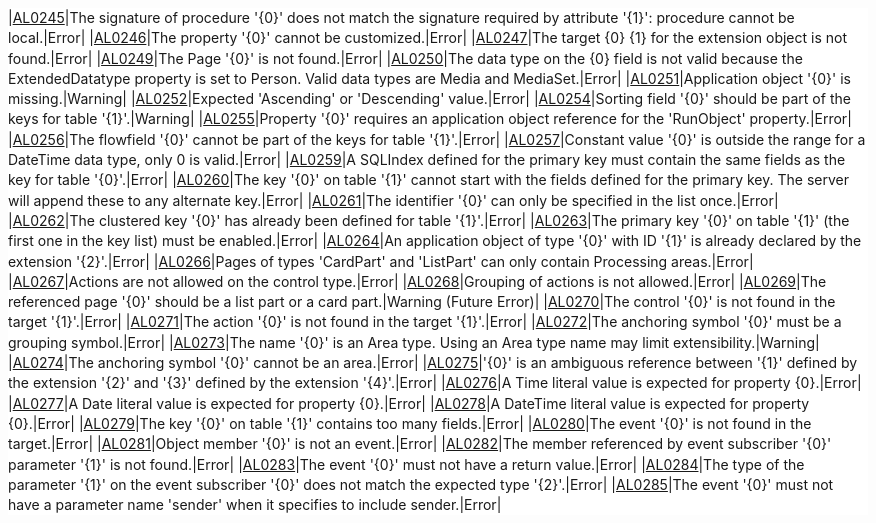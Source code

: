 |[AL0245](diagnostic-al245.md)|The signature of procedure '{0}' does not match the signature required by attribute '{1}': procedure cannot be local.|Error|
|[AL0246](diagnostic-al246.md)|The property '{0}' cannot be customized.|Error|
|[AL0247](diagnostic-al247.md)|The target {0} {1} for the extension object is not found.|Error|
|[AL0249](diagnostic-al249.md)|The Page '{0}' is not found.|Error|
|[AL0250](diagnostic-al250.md)|The data type on the {0} field is not valid because the ExtendedDatatype property is set to Person. Valid data types are Media and MediaSet.|Error|
|[AL0251](diagnostic-al251.md)|Application object '{0}' is missing.|Warning|
|[AL0252](diagnostic-al252.md)|Expected 'Ascending' or 'Descending' value.|Error|
|[AL0254](diagnostic-al254.md)|Sorting field '{0}' should be part of the keys for table '{1}'.|Warning|
|[AL0255](diagnostic-al255.md)|Property '{0}' requires an application object reference for the 'RunObject' property.|Error|
|[AL0256](diagnostic-al256.md)|The flowfield '{0}' cannot be part of the keys for table '{1}'.|Error|
|[AL0257](diagnostic-al257.md)|Constant value '{0}' is outside the range for a DateTime data type, only 0 is valid.|Error|
|[AL0259](diagnostic-al259.md)|A SQLIndex defined for the primary key must contain the same fields as the key for table '{0}'.|Error|
|[AL0260](diagnostic-al260.md)|The key '{0}' on table '{1}' cannot start with the fields defined for the primary key. The server will append these to any alternate key.|Error|
|[AL0261](diagnostic-al261.md)|The identifier '{0}' can only be specified in the list once.|Error|
|[AL0262](diagnostic-al262.md)|The clustered key '{0}' has already been defined for table '{1}'.|Error|
|[AL0263](diagnostic-al263.md)|The primary key '{0}' on table '{1}' (the first one in the key list) must be enabled.|Error|
|[AL0264](diagnostic-al264.md)|An application object of type '{0}' with ID '{1}' is already declared by the extension '{2}'.|Error|
|[AL0266](diagnostic-al266.md)|Pages of types 'CardPart' and 'ListPart' can only contain Processing areas.|Error|
|[AL0267](diagnostic-al267.md)|Actions are not allowed on the control type.|Error|
|[AL0268](diagnostic-al268.md)|Grouping of actions is not allowed.|Error|
|[AL0269](diagnostic-al269.md)|The referenced page '{0}' should be a list part or a card part.|Warning (Future Error)|
|[AL0270](diagnostic-al270.md)|The control '{0}' is not found in the target '{1}'.|Error|
|[AL0271](diagnostic-al271.md)|The action '{0}' is not found in the target '{1}'.|Error|
|[AL0272](diagnostic-al272.md)|The anchoring symbol '{0}' must be a grouping symbol.|Error|
|[AL0273](diagnostic-al273.md)|The name '{0}' is an Area type. Using an Area type name may limit extensibility.|Warning|
|[AL0274](diagnostic-al274.md)|The anchoring symbol '{0}' cannot be an area.|Error|
|[AL0275](diagnostic-al275.md)|'{0}' is an ambiguous reference between '{1}' defined by the extension '{2}' and '{3}' defined by the extension '{4}'.|Error|
|[AL0276](diagnostic-al276.md)|A Time literal value is expected for property {0}.|Error|
|[AL0277](diagnostic-al277.md)|A Date literal value is expected for property {0}.|Error|
|[AL0278](diagnostic-al278.md)|A DateTime literal value is expected for property {0}.|Error|
|[AL0279](diagnostic-al279.md)|The key '{0}' on table '{1}' contains too many fields.|Error|
|[AL0280](diagnostic-al280.md)|The event '{0}' is not found in the target.|Error|
|[AL0281](diagnostic-al281.md)|Object member '{0}' is not an event.|Error|
|[AL0282](diagnostic-al282.md)|The member referenced by event subscriber '{0}' parameter '{1}' is not found.|Error|
|[AL0283](diagnostic-al283.md)|The event '{0}' must not have a return value.|Error|
|[AL0284](diagnostic-al284.md)|The type of the parameter '{1}' on the event subscriber '{0}' does not match the expected type '{2}'.|Error|
|[AL0285](diagnostic-al285.md)|The event '{0}' must not have a parameter name 'sender' when it specifies to include sender.|Error|